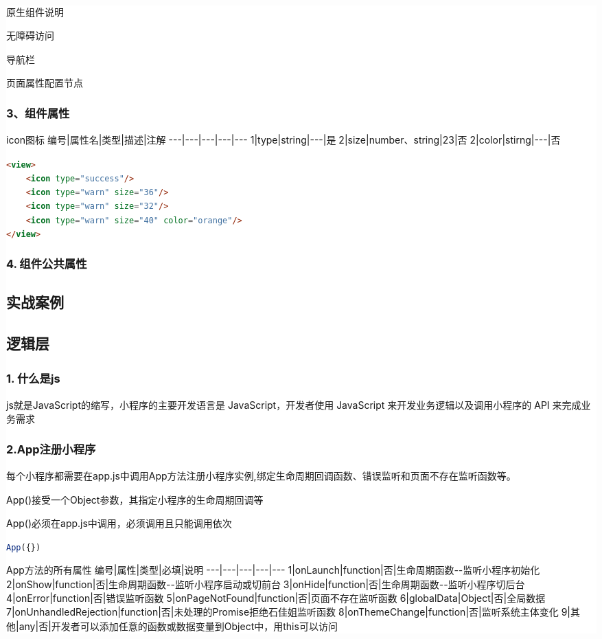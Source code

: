 原生组件说明

无障碍访问

导航栏

页面属性配置节点


### 3、组件属性
icon图标
编号|属性名|类型|描述|注解
---|---|---|---|---
1|type|string|---|是
2|size|number、string|23|否
2|color|stirng|---|否

```html
<view>
    <icon type="success"/>
    <icon type="warn" size="36"/>
    <icon type="warn" size="32"/>
    <icon type="warn" size="40" color="orange"/>
</view>
```

### 4. 组件公共属性

## 实战案例
 
## 逻辑层
### 1. 什么是js
js就是JavaScript的缩写，小程序的主要开发语言是 JavaScript，开发者使用 JavaScript 来开发业务逻辑以及调用小程序的 API 来完成业务需求
### 2.App注册小程序
每个小程序都需要在app.js中调用App方法注册小程序实例,绑定生命周期回调函数、错误监听和页面不存在监听函数等。

App()接受一个Object参数，其指定小程序的生命周期回调等

App()必须在app.js中调用，必须调用且只能调用依次
```js
App({})
```
App方法的所有属性
编号|属性|类型|必填|说明
---|---|---|---|---
1|onLaunch|function|否|生命周期函数--监听小程序初始化
2|onShow|function|否|生命周期函数--监听小程序启动或切前台
3|onHide|function|否|生命周期函数--监听小程序切后台
4|onError|function|否|错误监听函数
5|onPageNotFound|function|否|页面不存在监听函数
6|globalData|Object|否|全局数据
7|onUnhandledRejection|function|否|未处理的Promise拒绝石佳姐监听函数
8|onThemeChange|function|否|监听系统主体变化
9|其他|any|否|开发者可以添加任意的函数或数据变量到Object中，用this可以访问
